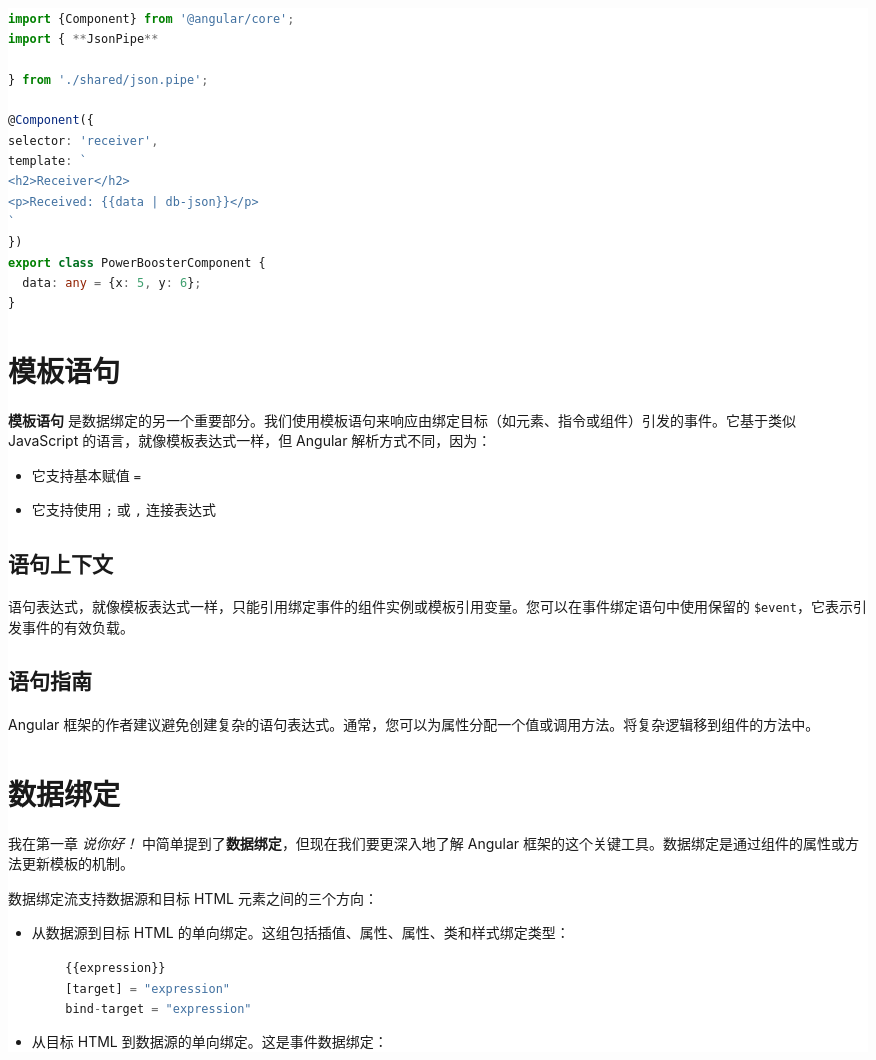 ```ts
import {Component} from '@angular/core'; 
import { **JsonPipe** 

} from './shared/json.pipe'; 

@Component({
selector: 'receiver',
template: `
<h2>Receiver</h2>
<p>Received: {{data | db-json}}</p>
`
})
export class PowerBoosterComponent {  
  data: any = {x: 5, y: 6}; 
} 

```

# 模板语句

**模板语句** 是数据绑定的另一个重要部分。我们使用模板语句来响应由绑定目标（如元素、指令或组件）引发的事件。它基于类似 JavaScript 的语言，就像模板表达式一样，但 Angular 解析方式不同，因为：

+   它支持基本赋值 `=`

+   它支持使用 `;` 或 `,` 连接表达式

## 语句上下文

语句表达式，就像模板表达式一样，只能引用绑定事件的组件实例或模板引用变量。您可以在事件绑定语句中使用保留的 `$event`，它表示引发事件的有效负载。

## 语句指南

Angular 框架的作者建议避免创建复杂的语句表达式。通常，您可以为属性分配一个值或调用方法。将复杂逻辑移到组件的方法中。

# 数据绑定

我在第一章 *说你好！* 中简单提到了**数据绑定**，但现在我们要更深入地了解 Angular 框架的这个关键工具。数据绑定是通过组件的属性或方法更新模板的机制。

数据绑定流支持数据源和目标 HTML 元素之间的三个方向：

+   从数据源到目标 HTML 的单向绑定。这组包括插值、属性、属性、类和样式绑定类型：

```ts
        {{expression}} 
        [target] = "expression" 
        bind-target = "expression" 

```

+   从目标 HTML 到数据源的单向绑定。这是事件数据绑定：

